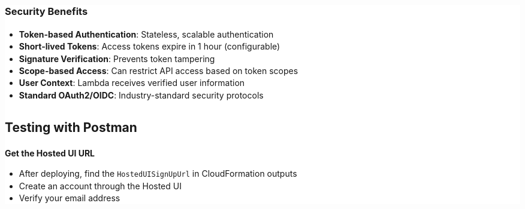 ### Security Benefits

- **Token-based Authentication**: Stateless, scalable authentication
- **Short-lived Tokens**: Access tokens expire in 1 hour (configurable)
- **Signature Verification**: Prevents token tampering
- **Scope-based Access**: Can restrict API access based on token scopes
- **User Context**: Lambda receives verified user information
- **Standard OAuth2/OIDC**: Industry-standard security protocols

## Testing with Postman

**Get the Hosted UI URL**

- After deploying, find the `HostedUISignUpUrl` in CloudFormation outputs
- Create an account through the Hosted UI
- Verify your email address
